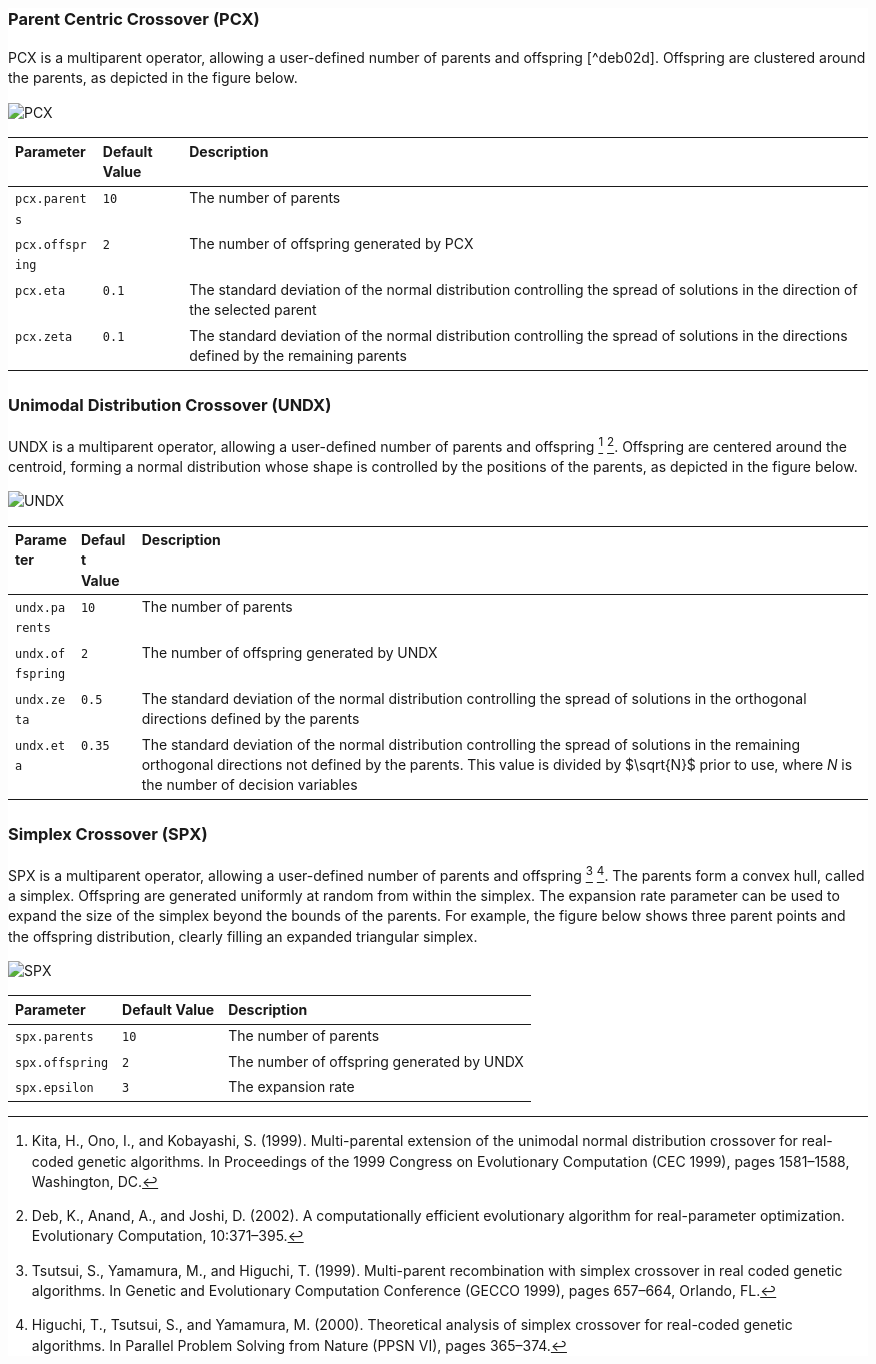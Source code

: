 ### Parent Centric Crossover (PCX)

PCX is a multiparent operator, allowing a user-defined number of parents and offspring [^deb02d]. Offspring are
clustered around the parents, as depicted in the figure below.

![PCX](../src/org/moeaframework/core/operator/real/doc-files/PCX-1.png)

Parameter            | Default Value     | Description
:------------------- | :---------------- | :----------
`pcx.parents`        | `10`              | The number of parents
`pcx.offspring`      | `2`               | The number of offspring generated by PCX
`pcx.eta`            | `0.1`             | The standard deviation of the normal distribution controlling the spread of solutions in the direction of the selected parent
`pcx.zeta`           | `0.1`             | The standard deviation of the normal distribution controlling the spread of solutions in the directions defined by the remaining parents

### Unimodal Distribution Crossover (UNDX)

UNDX is a multiparent operator, allowing a user-defined number of parents and offspring [^kita99] [^deb02]. Offspring
are centered around the centroid, forming a normal distribution whose shape is controlled by the positions of the
parents, as depicted in the figure below.

![UNDX](../src/org/moeaframework/core/operator/real/doc-files/UNDX-1.png)

Parameter            | Default Value     | Description
:------------------- | :---------------- | :----------
`undx.parents`       | `10`              | The number of parents
`undx.offspring`     | `2`               | The number of offspring generated by UNDX
`undx.zeta`          | `0.5`             | The standard deviation of the normal distribution controlling the spread of solutions in the orthogonal directions defined by the parents
`undx.eta`           | `0.35`            | The standard deviation of the normal distribution controlling the spread of solutions in the remaining orthogonal directions not defined by the parents. This value is divided by $\sqrt{N}$ prior to use, where $N$ is the number of decision variables

### Simplex Crossover (SPX)

SPX is a multiparent operator, allowing a user-defined number of parents and offspring [^tsutsui99] [^higuchi00]. The
parents form a convex hull, called a simplex. Offspring are generated uniformly at random from within the simplex.
The expansion rate parameter can be used to expand the size of the simplex beyond the bounds of the parents. For
example, the figure below shows three parent points and the offspring distribution, clearly filling an expanded
triangular simplex. 

![SPX](../src/org/moeaframework/core/operator/real/doc-files/SPX-1.png)

Parameter            | Default Value     | Description
:------------------- | :---------------- | :----------
`spx.parents`        | `10`              | The number of parents
`spx.offspring`      | `2`               | The number of offspring generated by UNDX
`spx.epsilon`        | `3`               | The expansion rate


[^deb94]: Deb, K. and Agrawal, R. B. (1994). Simulated binary crossover for continuous search space. Technical Report No. IITK/ME/SMD-94027, Indian Institute of Technology, Kanpur, India.
[^deb96]: Deb, K. and Goyal, M. (1996). A combined genetic adaptive search (geneas) for engineering design. Computer Science and Informatics, 26(4):30–45.
[^deb02]: Deb, K., Anand, A., and Joshi, D. (2002). A computationally efficient evolutionary algorithm for real-parameter optimization. Evolutionary Computation, 10:371–395.
[^goldberg85]: Goldberg, D. E. and Jr., R. L. (1985). Alleles, loci, and the traveling salesman problem. In 1st International Conference on Genetic Algorithms and Their Applications.
[^higuchi00]: Higuchi, T., Tsutsui, S., and Yamamura, M. (2000). Theoretical analysis of simplex crossover for real-coded genetic algorithms. In Parallel Problem Solving from Nature (PPSN VI), pages 365–374.
[^kita99]: Kita, H., Ono, I., and Kobayashi, S. (1999). Multi-parental extension of the unimodal normal distribution crossover for real-coded genetic algorithms. In Proceedings of the 1999 Congress on Evolutionary Computation (CEC 1999), pages 1581–1588, Washington, DC.
[^tsutsui99]: Tsutsui, S., Yamamura, M., and Higuchi, T. (1999). Multi-parent recombination with simplex crossover in real coded genetic algorithms. In Genetic and Evolutionary Computation Conference (GECCO 1999), pages 657–664, Orlando, FL.
[^vrugt07]: Vrugt, J. A. and Robinson, B. A. (2007). Improved evolutionary optimization from genetically adaptive multimethod search. Proceedings of the National Academy of Sciences, 104(3):708–711.
[^vrugt09]: Vrugt, J. A., Robinson, B. A., and Hyman, J. M. (2009). Self-adaptive multimethod search for global optimization in real-parameter spaces. IEEE Transactions on Evolutionary Computation, 13(2):243–259.